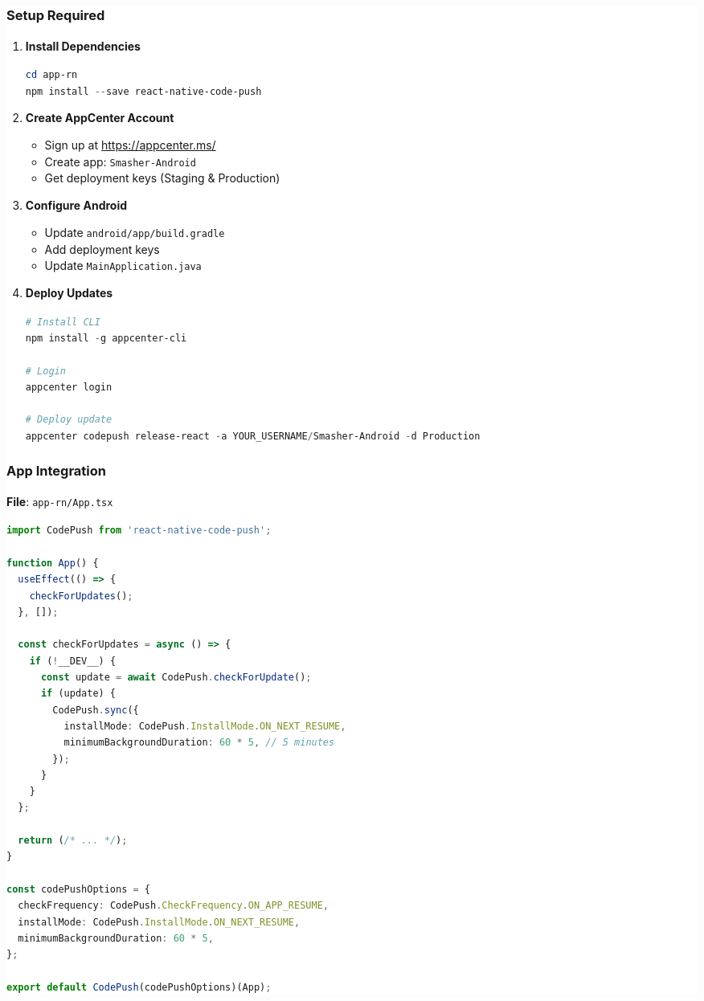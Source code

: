 ### Setup Required

1. **Install Dependencies**
   ```powershell
   cd app-rn
   npm install --save react-native-code-push
   ```

2. **Create AppCenter Account**
   - Sign up at https://appcenter.ms/
   - Create app: `Smasher-Android`
   - Get deployment keys (Staging & Production)

3. **Configure Android**
   - Update `android/app/build.gradle`
   - Add deployment keys
   - Update `MainApplication.java`

4. **Deploy Updates**
   ```powershell
   # Install CLI
   npm install -g appcenter-cli
   
   # Login
   appcenter login
   
   # Deploy update
   appcenter codepush release-react -a YOUR_USERNAME/Smasher-Android -d Production
   ```

### App Integration

**File**: `app-rn/App.tsx`

```typescript
import CodePush from 'react-native-code-push';

function App() {
  useEffect(() => {
    checkForUpdates();
  }, []);

  const checkForUpdates = async () => {
    if (!__DEV__) {
      const update = await CodePush.checkForUpdate();
      if (update) {
        CodePush.sync({
          installMode: CodePush.InstallMode.ON_NEXT_RESUME,
          minimumBackgroundDuration: 60 * 5, // 5 minutes
        });
      }
    }
  };

  return (/* ... */);
}

const codePushOptions = {
  checkFrequency: CodePush.CheckFrequency.ON_APP_RESUME,
  installMode: CodePush.InstallMode.ON_NEXT_RESUME,
  minimumBackgroundDuration: 60 * 5,
};

export default CodePush(codePushOptions)(App);
```

